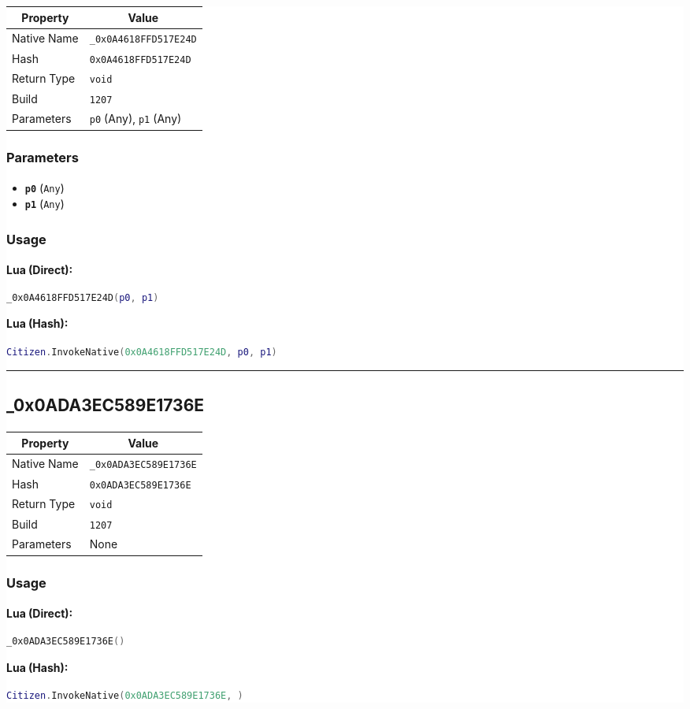 | Property | Value |
|----------|-------|
| Native Name | `_0x0A4618FFD517E24D` |
| Hash | `0x0A4618FFD517E24D` |
| Return Type | `void` |
| Build | `1207` |
| Parameters | `p0` (Any), `p1` (Any) |

### Parameters

- **`p0`** (`Any`)
- **`p1`** (`Any`)

### Usage

**Lua (Direct):**
```lua
_0x0A4618FFD517E24D(p0, p1)
```

**Lua (Hash):**
```lua
Citizen.InvokeNative(0x0A4618FFD517E24D, p0, p1)
```


---

## _0x0ADA3EC589E1736E

| Property | Value |
|----------|-------|
| Native Name | `_0x0ADA3EC589E1736E` |
| Hash | `0x0ADA3EC589E1736E` |
| Return Type | `void` |
| Build | `1207` |
| Parameters | None |

### Usage

**Lua (Direct):**
```lua
_0x0ADA3EC589E1736E()
```

**Lua (Hash):**
```lua
Citizen.InvokeNative(0x0ADA3EC589E1736E, )
```
